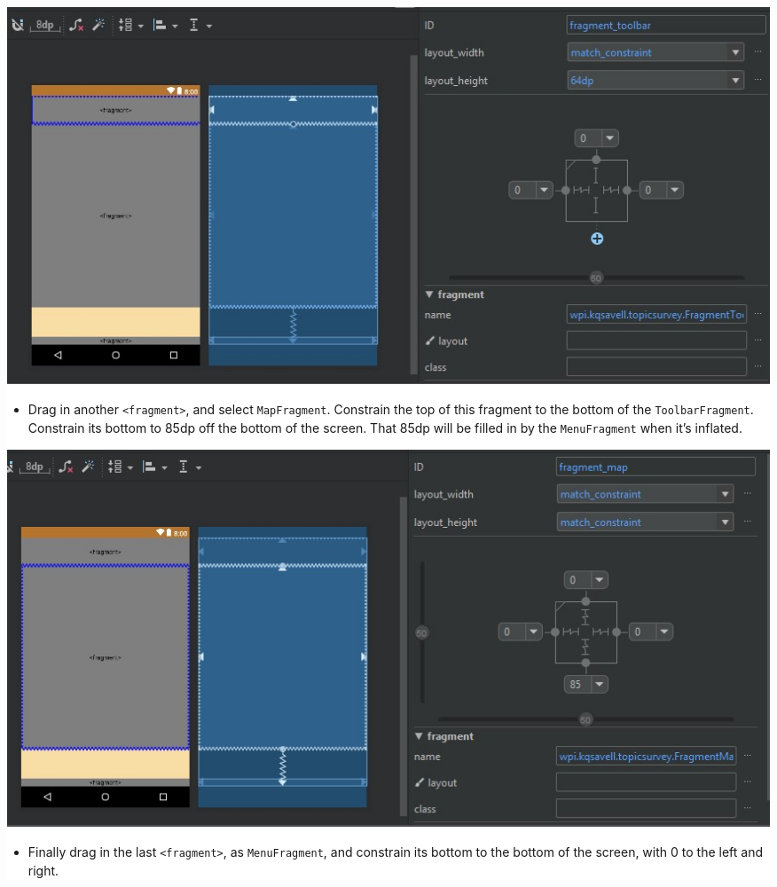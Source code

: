 ![toolbarfragmentlayout](imgs/ts1031/toolbarfragmentlayout.jpg)

* Drag in another `<fragment>`, and select `MapFragment`. Constrain the top of this fragment to the bottom of the `ToolbarFragment`. Constrain its bottom to 85dp off the bottom of the screen. That 85dp will be filled in by the `MenuFragment` when it’s inflated.

![mapfragmentlayout](imgs/ts1031/mapfragmentlayout.jpg)

* Finally drag in the last `<fragment>`, as `MenuFragment`, and constrain its bottom to the bottom of the screen, with 0 to the left and right. 
